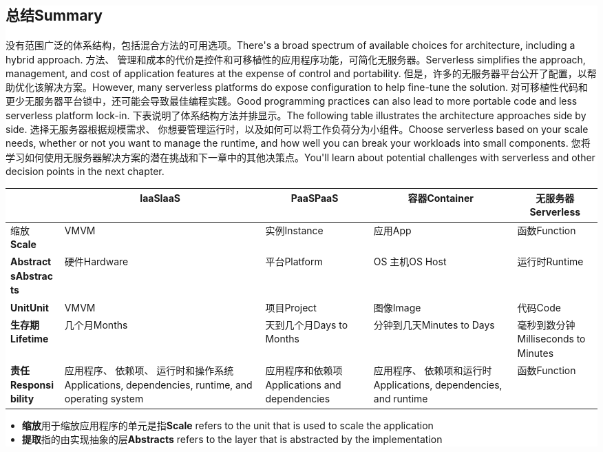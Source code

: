 ## <a name="summary"></a><span data-ttu-id="9b813-239">总结</span><span class="sxs-lookup"><span data-stu-id="9b813-239">Summary</span></span>

<span data-ttu-id="9b813-240">没有范围广泛的体系结构，包括混合方法的可用选项。</span><span class="sxs-lookup"><span data-stu-id="9b813-240">There's a broad spectrum of available choices for architecture, including a hybrid approach.</span></span> <span data-ttu-id="9b813-241">方法、 管理和成本的代价是控件和可移植性的应用程序功能，可简化无服务器。</span><span class="sxs-lookup"><span data-stu-id="9b813-241">Serverless simplifies the approach, management, and cost of application features at the expense of control and portability.</span></span> <span data-ttu-id="9b813-242">但是，许多的无服务器平台公开了配置，以帮助优化该解决方案。</span><span class="sxs-lookup"><span data-stu-id="9b813-242">However, many serverless platforms do expose configuration to help fine-tune the solution.</span></span> <span data-ttu-id="9b813-243">对可移植性代码和更少无服务器平台锁中，还可能会导致最佳编程实践。</span><span class="sxs-lookup"><span data-stu-id="9b813-243">Good programming practices can also lead to more portable code and less serverless platform lock-in.</span></span> <span data-ttu-id="9b813-244">下表说明了体系结构方法并排显示。</span><span class="sxs-lookup"><span data-stu-id="9b813-244">The following table illustrates the architecture approaches side by side.</span></span> <span data-ttu-id="9b813-245">选择无服务器根据规模需求、 你想要管理运行时，以及如何可以将工作负荷分为小组件。</span><span class="sxs-lookup"><span data-stu-id="9b813-245">Choose serverless based on your scale needs, whether or not you want to manage the runtime, and how well you can break your workloads into small components.</span></span> <span data-ttu-id="9b813-246">您将学习如何使用无服务器解决方案的潜在挑战和下一章中的其他决策点。</span><span class="sxs-lookup"><span data-stu-id="9b813-246">You'll learn about potential challenges with serverless and other decision points in the next chapter.</span></span>

|         |<span data-ttu-id="9b813-247">IaaS</span><span class="sxs-lookup"><span data-stu-id="9b813-247">IaaS</span></span>     |<span data-ttu-id="9b813-248">PaaS</span><span class="sxs-lookup"><span data-stu-id="9b813-248">PaaS</span></span>     |<span data-ttu-id="9b813-249">容器</span><span class="sxs-lookup"><span data-stu-id="9b813-249">Container</span></span>|<span data-ttu-id="9b813-250">无服务器</span><span class="sxs-lookup"><span data-stu-id="9b813-250">Serverless</span></span>|
|---------|---------|---------|---------|----------|
|<span data-ttu-id="9b813-251">缩放</span><span class="sxs-lookup"><span data-stu-id="9b813-251">**Scale**</span></span>|<span data-ttu-id="9b813-252">VM</span><span class="sxs-lookup"><span data-stu-id="9b813-252">VM</span></span>       |<span data-ttu-id="9b813-253">实例</span><span class="sxs-lookup"><span data-stu-id="9b813-253">Instance</span></span> |<span data-ttu-id="9b813-254">应用</span><span class="sxs-lookup"><span data-stu-id="9b813-254">App</span></span>      |<span data-ttu-id="9b813-255">函数</span><span class="sxs-lookup"><span data-stu-id="9b813-255">Function</span></span>  |
|<span data-ttu-id="9b813-256">**Abstracts**</span><span class="sxs-lookup"><span data-stu-id="9b813-256">**Abstracts**</span></span>|<span data-ttu-id="9b813-257">硬件</span><span class="sxs-lookup"><span data-stu-id="9b813-257">Hardware</span></span>|<span data-ttu-id="9b813-258">平台</span><span class="sxs-lookup"><span data-stu-id="9b813-258">Platform</span></span>|<span data-ttu-id="9b813-259">OS 主机</span><span class="sxs-lookup"><span data-stu-id="9b813-259">OS Host</span></span>|<span data-ttu-id="9b813-260">运行时</span><span class="sxs-lookup"><span data-stu-id="9b813-260">Runtime</span></span>   |
|<span data-ttu-id="9b813-261">**Unit**</span><span class="sxs-lookup"><span data-stu-id="9b813-261">**Unit**</span></span> |<span data-ttu-id="9b813-262">VM</span><span class="sxs-lookup"><span data-stu-id="9b813-262">VM</span></span>       |<span data-ttu-id="9b813-263">项目</span><span class="sxs-lookup"><span data-stu-id="9b813-263">Project</span></span>  |<span data-ttu-id="9b813-264">图像</span><span class="sxs-lookup"><span data-stu-id="9b813-264">Image</span></span>    |<span data-ttu-id="9b813-265">代码</span><span class="sxs-lookup"><span data-stu-id="9b813-265">Code</span></span>      |
|<span data-ttu-id="9b813-266">**生存期**</span><span class="sxs-lookup"><span data-stu-id="9b813-266">**Lifetime**</span></span>|<span data-ttu-id="9b813-267">几个月</span><span class="sxs-lookup"><span data-stu-id="9b813-267">Months</span></span>|<span data-ttu-id="9b813-268">天到几个月</span><span class="sxs-lookup"><span data-stu-id="9b813-268">Days to Months</span></span>|<span data-ttu-id="9b813-269">分钟到几天</span><span class="sxs-lookup"><span data-stu-id="9b813-269">Minutes to Days</span></span>|<span data-ttu-id="9b813-270">毫秒到数分钟</span><span class="sxs-lookup"><span data-stu-id="9b813-270">Milliseconds to Minutes</span></span>|
|<span data-ttu-id="9b813-271">**责任**</span><span class="sxs-lookup"><span data-stu-id="9b813-271">**Responsibility**</span></span>|<span data-ttu-id="9b813-272">应用程序、 依赖项、 运行时和操作系统</span><span class="sxs-lookup"><span data-stu-id="9b813-272">Applications, dependencies, runtime, and operating system</span></span>|<span data-ttu-id="9b813-273">应用程序和依赖项</span><span class="sxs-lookup"><span data-stu-id="9b813-273">Applications and dependencies</span></span>|<span data-ttu-id="9b813-274">应用程序、 依赖项和运行时</span><span class="sxs-lookup"><span data-stu-id="9b813-274">Applications, dependencies, and runtime</span></span>|<span data-ttu-id="9b813-275">函数</span><span class="sxs-lookup"><span data-stu-id="9b813-275">Function</span></span>

* <span data-ttu-id="9b813-276">**缩放**用于缩放应用程序的单元是指</span><span class="sxs-lookup"><span data-stu-id="9b813-276">**Scale** refers to the unit that is used to scale the application</span></span>
* <span data-ttu-id="9b813-277">**提取**指的由实现抽象的层</span><span class="sxs-lookup"><span data-stu-id="9b813-277">**Abstracts** refers to the layer that is abstracted by the implementation</span></span>